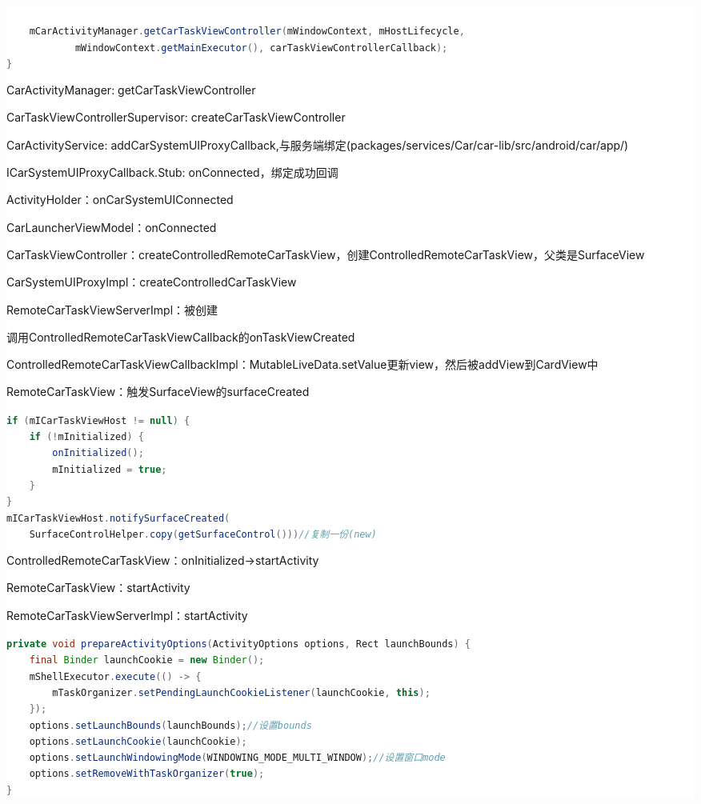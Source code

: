 ```java

    mCarActivityManager.getCarTaskViewController(mWindowContext, mHostLifecycle,
            mWindowContext.getMainExecutor(), carTaskViewControllerCallback);
}
```

CarActivityManager: getCarTaskViewController

CarTaskViewControllerSupervisor: createCarTaskViewController

CarActivityService: addCarSystemUIProxyCallback,与服务端绑定(packages/services/Car/car-lib/src/android/car/app/)

ICarSystemUIProxyCallback.Stub: onConnected，绑定成功回调

ActivityHolder：onCarSystemUIConnected

CarLauncherViewModel：onConnected

CarTaskViewController：createControlledRemoteCarTaskView，创建ControlledRemoteCarTaskView，父类是SurfaceView

CarSystemUIProxyImpl：createControlledCarTaskView

RemoteCarTaskViewServerImpl：被创建

调用ControlledRemoteCarTaskViewCallback的onTaskViewCreated

ControlledRemoteCarTaskViewCallbackImpl：MutableLiveData.setValue更新view，然后被addView到CardView中

RemoteCarTaskView：触发SurfaceView的surfaceCreated
```java
if (mICarTaskViewHost != null) {
    if (!mInitialized) {
        onInitialized();
        mInitialized = true;
    }
}
mICarTaskViewHost.notifySurfaceCreated(
    SurfaceControlHelper.copy(getSurfaceControl()))//复制一份(new)
```

ControlledRemoteCarTaskView：onInitialized->startActivity

RemoteCarTaskView：startActivity

RemoteCarTaskViewServerImpl：startActivity
```java
private void prepareActivityOptions(ActivityOptions options, Rect launchBounds) {
    final Binder launchCookie = new Binder();
    mShellExecutor.execute(() -> {
        mTaskOrganizer.setPendingLaunchCookieListener(launchCookie, this);
    });
    options.setLaunchBounds(launchBounds);//设置bounds
    options.setLaunchCookie(launchCookie);
    options.setLaunchWindowingMode(WINDOWING_MODE_MULTI_WINDOW);//设置窗口mode
    options.setRemoveWithTaskOrganizer(true);
}
```
